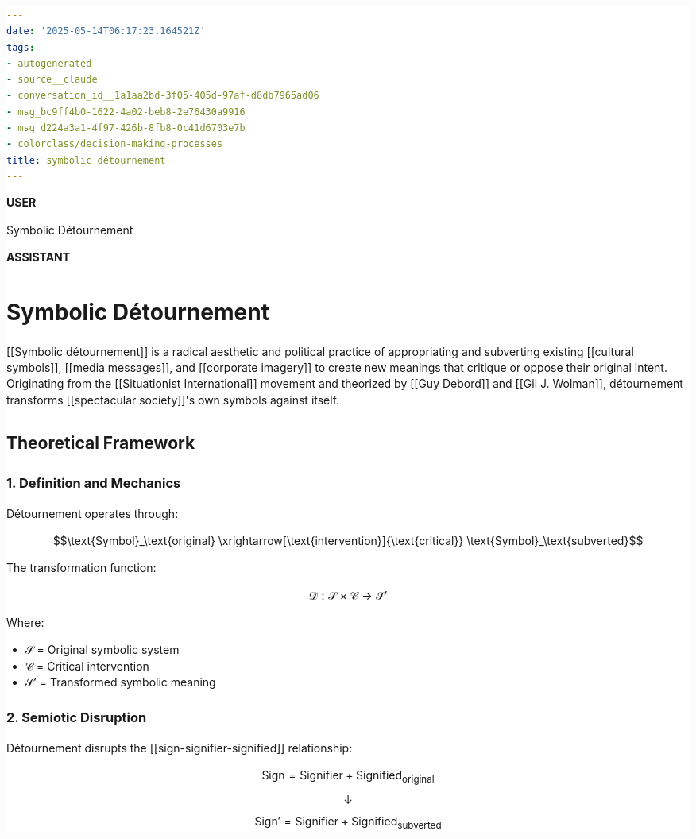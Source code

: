 ```yaml
---
date: '2025-05-14T06:17:23.164521Z'
tags:
- autogenerated
- source__claude
- conversation_id__1a1aa2bd-3f05-405d-97af-d8db7965ad06
- msg_bc9ff4b0-1622-4a02-beb8-2e76430a9916
- msg_d224a3a1-4f97-426b-8fb8-0c41d6703e7b
- colorclass/decision-making-processes
title: symbolic détournement
---
```


**USER**

Symbolic Détournement


**ASSISTANT**

# Symbolic Détournement

[[Symbolic détournement]] is a radical aesthetic and political practice of appropriating and subverting existing [[cultural symbols]], [[media messages]], and [[corporate imagery]] to create new meanings that critique or oppose their original intent. Originating from the [[Situationist International]] movement and theorized by [[Guy Debord]] and [[Gil J. Wolman]], détournement transforms [[spectacular society]]'s own symbols against itself.

## Theoretical Framework

### 1. Definition and Mechanics

Détournement operates through:

$$\text{Symbol}_\text{original} \xrightarrow[\text{intervention}]{\text{critical}} \text{Symbol}_\text{subverted}$$

The transformation function:

$$\mathcal{D}: \mathcal{S} \times \mathcal{C} \rightarrow \mathcal{S}'$$

Where:
- $\mathcal{S}$ = Original symbolic system
- $\mathcal{C}$ = Critical intervention
- $\mathcal{S}'$ = Transformed symbolic meaning

### 2. Semiotic Disruption

Détournement disrupts the [[sign-signifier-signified]] relationship:

$$\text{Sign} = \text{Signifier} + \text{Signified}_\text{original}$$
$$\downarrow$$
$$\text{Sign}' = \text{Signifier} + \text{Signified}_\text{subverted}$$
